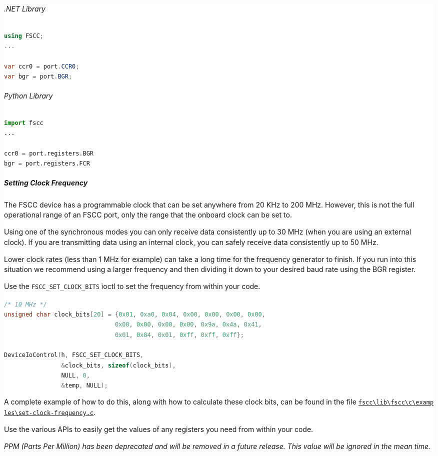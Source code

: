 ###### .NET Library
```csharp
using FSCC;
...

var ccr0 = port.CCR0;
var bgr = port.BGR;
```

###### Python Library
```python
import fscc
...

ccr0 = port.registers.BGR
bgr = port.registers.FCR
```


##### Setting Clock Frequency
The FSCC device has a programmable clock that can be set anywhere from
20 KHz to 200 MHz. However, this is not the full operational range of an
FSCC port, only the range that the onboard clock can be set to.

Using one of the synchronous modes you can only receive data consistently
up to 30 MHz (when you are using an external clock). If you are transmitting
data using an internal clock, you can safely receive data consistently up to 50 MHz.

Lower clock rates (less than 1 MHz for example) can take a long time for 
the frequency generator to finish. If you run into this situation we 
recommend using a larger frequency and then dividing it down to your 
desired baud rate using the BGR register.

Use the `FSCC_SET_CLOCK_BITS` ioctl to set the frequency from within your code.

```c
/* 10 MHz */
unsigned char clock_bits[20] = {0x01, 0xa0, 0x04, 0x00, 0x00, 0x00, 0x00,
                               0x00, 0x00, 0x00, 0x00, 0x9a, 0x4a, 0x41,
                               0x01, 0x84, 0x01, 0xff, 0xff, 0xff};

DeviceIoControl(h, FSCC_SET_CLOCK_BITS, 
		        &clock_bits, sizeof(clock_bits), 
				NULL, 0, 
				&temp, NULL);
```

A complete example of how to do this, along with how to calculate these 
clock bits, can be found in the file
[`fscc\lib\fscc\c\examples\set-clock-frequency.c`](https://github.com/commtech/fscc-windows/blob/master/lib/c/examples/set-clock-frequency.c).

Use the various APIs to easily get the values of any registers you need 
from within your code.

_PPM (Parts Per Million) has been deprecated and will be removed in 
a future release. This value will be ignored in the mean time._
